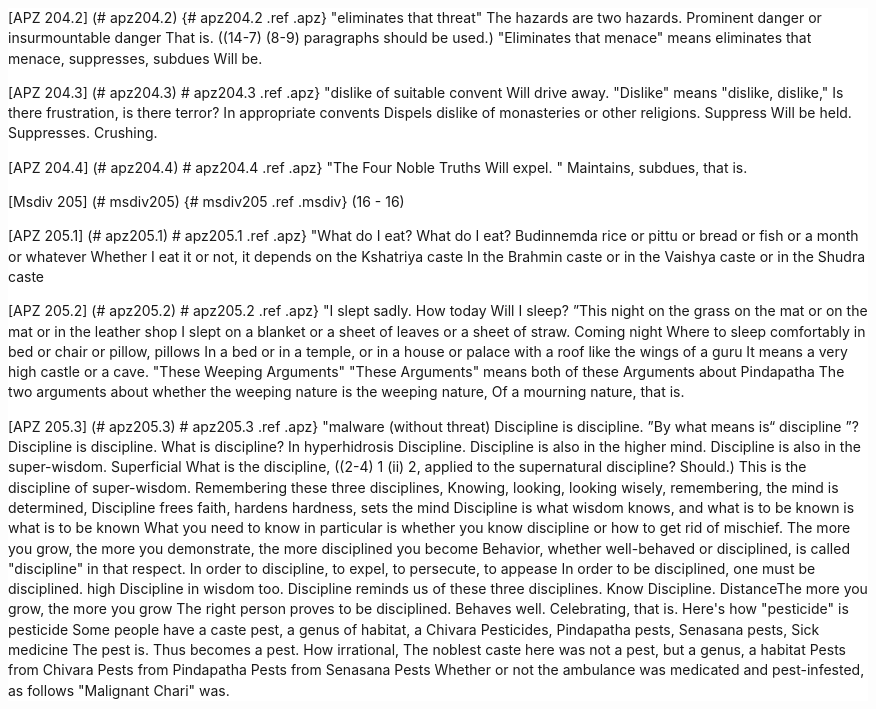 [APZ 204.2] (# apz204.2) {# apz204.2 .ref .apz} "eliminates that threat"
The hazards are two hazards. Prominent danger or insurmountable danger
That is. ((14-7) (8-9) paragraphs should be used.)
"Eliminates that menace" means eliminates that menace, suppresses, subdues
Will be.

[APZ 204.3] (# apz204.3) # apz204.3 .ref .apz} "dislike of suitable convent
Will drive away. "Dislike" means "dislike, dislike,"
Is there frustration, is there terror? In appropriate convents
Dispels dislike of monasteries or other religions. Suppress
Will be held. Suppresses. Crushing.

[APZ 204.4] (# apz204.4) # apz204.4 .ref .apz} "The Four Noble Truths
Will expel. "
Maintains, subdues, that is.

[Msdiv 205] (# msdiv205) {# msdiv205 .ref .msdiv} (16 - 16)

[APZ 205.1] (# apz205.1) # apz205.1 .ref .apz} "What do I eat?
What do I eat?
Budinnemda rice or pittu or bread or fish or a month or whatever
Whether I eat it or not, it depends on the Kshatriya caste
In the Brahmin caste or in the Vaishya caste or in the Shudra caste

[APZ 205.2] (# apz205.2) # apz205.2 .ref .apz} "I slept sadly. How today
Will I sleep? ”This night on the grass on the mat or on the mat or in the leather shop
I slept on a blanket or a sheet of leaves or a sheet of straw. Coming night
Where to sleep comfortably in bed or chair or pillow, pillows
In a bed or in a temple, or in a house or palace with a roof like the wings of a guru
It means a very high castle or a cave. "These Weeping Arguments"
"These Arguments" means both of these Arguments about Pindapatha
The two arguments about whether the weeping nature is the weeping nature,
Of a mourning nature, that is.

[APZ 205.3] (# apz205.3) # apz205.3 .ref .apz} "malware (without threat)
Discipline is discipline. ”By what means is“ discipline ”?
Discipline is discipline. What is discipline? In hyperhidrosis
Discipline. Discipline is also in the higher mind. Discipline is also in the super-wisdom. Superficial
What is the discipline, ((2-4) 1 (ii) 2, applied to the supernatural discipline?
Should.) This is the discipline of super-wisdom. Remembering these three disciplines,
Knowing, looking, looking wisely, remembering, the mind is determined,
Discipline frees faith, hardens hardness, sets the mind
Discipline is what wisdom knows, and what is to be known is what is to be known
What you need to know in particular is whether you know discipline or how to get rid of mischief.
The more you grow, the more you demonstrate, the more disciplined you become
Behavior, whether well-behaved or disciplined, is called "discipline" in that respect.
In order to discipline, to expel, to persecute, to appease
In order to be disciplined, one must be disciplined. high
Discipline in wisdom too. Discipline reminds us of these three disciplines. Know
Discipline. DistanceThe more you grow, the more you grow
The right person proves to be disciplined. Behaves well.
Celebrating, that is. Here's how "pesticide" is pesticide
Some people have a caste pest, a genus of habitat, a Chivara
Pesticides, Pindapatha pests, Senasana pests, Sick medicine
The pest is. Thus becomes a pest. How irrational,
The noblest caste here was not a pest, but a genus, a habitat
Pests from Chivara Pests from Pindapatha Pests from Senasana Pests
Whether or not the ambulance was medicated and pest-infested, as follows
"Malignant Chari" was.

